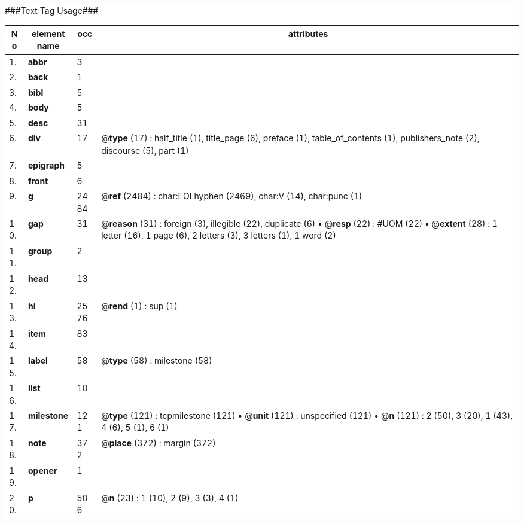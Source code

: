 
###Text Tag Usage###

|No|element name|occ|attributes|
|---|---|---|---|
|1.|__abbr__|3||
|2.|__back__|1||
|3.|__bibl__|5||
|4.|__body__|5||
|5.|__desc__|31||
|6.|__div__|17| @__type__ (17) : half_title (1), title_page (6), preface (1), table_of_contents (1), publishers_note (2), discourse (5), part (1)|
|7.|__epigraph__|5||
|8.|__front__|6||
|9.|__g__|2484| @__ref__ (2484) : char:EOLhyphen (2469), char:V (14), char:punc (1)|
|10.|__gap__|31| @__reason__ (31) : foreign (3), illegible (22), duplicate (6)  •  @__resp__ (22) : #UOM (22)  •  @__extent__ (28) : 1 letter (16), 1 page (6), 2 letters (3), 3 letters (1), 1 word (2)|
|11.|__group__|2||
|12.|__head__|13||
|13.|__hi__|2576| @__rend__ (1) : sup (1)|
|14.|__item__|83||
|15.|__label__|58| @__type__ (58) : milestone (58)|
|16.|__list__|10||
|17.|__milestone__|121| @__type__ (121) : tcpmilestone (121)  •  @__unit__ (121) : unspecified (121)  •  @__n__ (121) : 2 (50), 3 (20), 1 (43), 4 (6), 5 (1), 6 (1)|
|18.|__note__|372| @__place__ (372) : margin (372)|
|19.|__opener__|1||
|20.|__p__|506| @__n__ (23) : 1 (10), 2 (9), 3 (3), 4 (1)|
